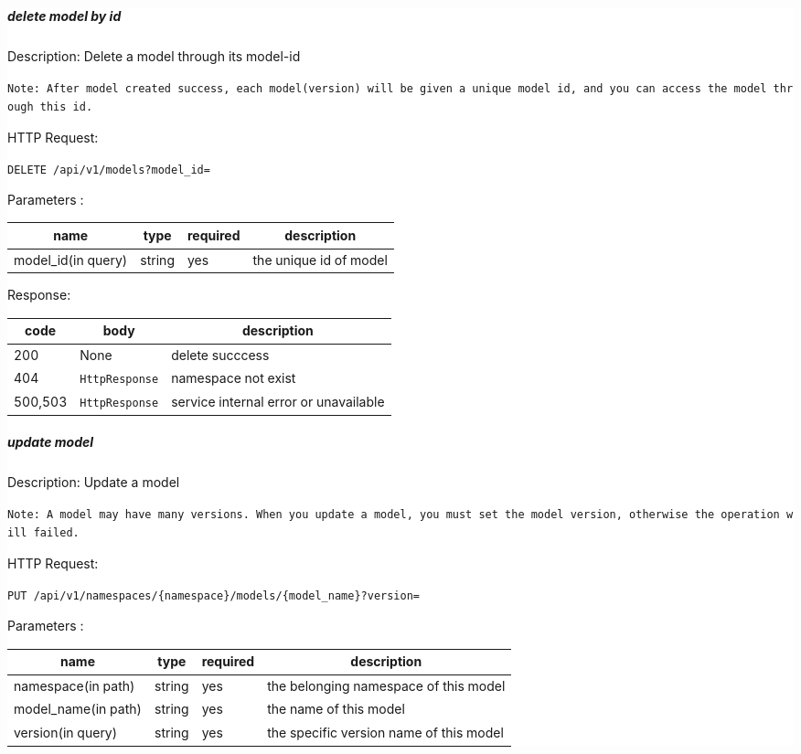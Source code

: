 

##### delete model by id

Description: Delete a model through its model-id

```
Note: After model created success, each model(version) will be given a unique model id, and you can access the model through this id.
```

HTTP Request:

```
DELETE /api/v1/models?model_id=
```

Parameters :

| name               | type   | required | description            |
| ------------------ | ------ | -------- | ---------------------- |
| model_id(in query) | string | yes      | the unique id of model |

Response:

| code    | body           | description                           |
| ------- | -------------- | ------------------------------------- |
| 200     | None           | delete succcess                       |
| 404     | `HttpResponse` | namespace not exist                   |
| 500,503 | `HttpResponse` | service internal error or unavailable |



##### update model

Description: Update a model

```
Note: A model may have many versions. When you update a model, you must set the model version, otherwise the operation will failed.
```

HTTP Request:

```
PUT /api/v1/namespaces/{namespace}/models/{model_name}?version=
```

Parameters :

| name                | type   | required | description                             |
| ------------------- | ------ | -------- | --------------------------------------- |
| namespace(in path)  | string | yes      | the belonging namespace of this model   |
| model_name(in path) | string | yes      | the name of this model                  |
| version(in query)   | string | yes      | the specific version name of this model |
